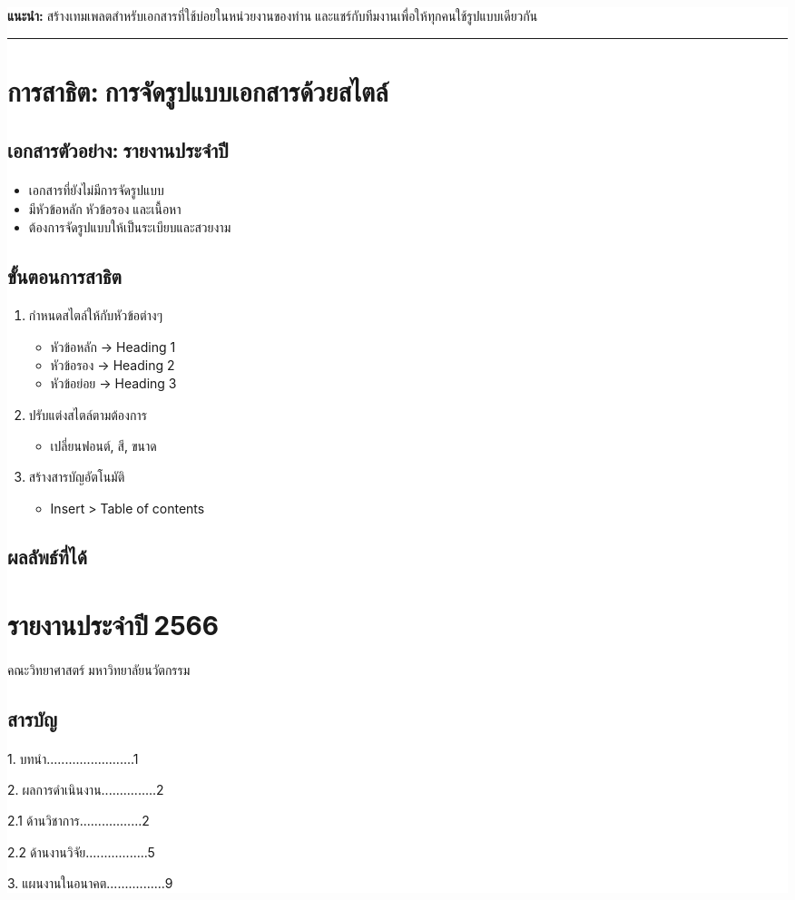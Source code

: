 </v-clicks>

<div v-click class="mt-4 p-4 bg-yellow-100 rounded-lg border-l-4 border-yellow-500">
<strong>แนะนำ:</strong> สร้างเทมเพลตสำหรับเอกสารที่ใช้บ่อยในหน่วยงานของท่าน และแชร์กับทีมงานเพื่อให้ทุกคนใช้รูปแบบเดียวกัน
</div>

</div>
</div>

---

# การสาธิต: การจัดรูปแบบเอกสารด้วยสไตล์

<div class="grid grid-cols-2 gap-4">
<div>

<v-clicks>

## เอกสารตัวอย่าง: รายงานประจำปี

- เอกสารที่ยังไม่มีการจัดรูปแบบ
- มีหัวข้อหลัก หัวข้อรอง และเนื้อหา
- ต้องการจัดรูปแบบให้เป็นระเบียบและสวยงาม

## ขั้นตอนการสาธิต

1. กำหนดสไตล์ให้กับหัวข้อต่างๆ
   - หัวข้อหลัก -> Heading 1
   - หัวข้อรอง -> Heading 2
   - หัวข้อย่อย -> Heading 3

2. ปรับแต่งสไตล์ตามต้องการ
   - เปลี่ยนฟอนต์, สี, ขนาด

3. สร้างสารบัญอัตโนมัติ
   - Insert > Table of contents

</v-clicks>

</div>
<div v-click>

## ผลลัพธ์ที่ได้

<div class="border rounded-lg p-2 bg-white mt-2 mb-2">
  <h1 class="text-xl font-bold text-blue-800 mb-1">รายงานประจำปี 2566</h1>
  <p class="text-sm mb-2">คณะวิทยาศาสตร์ มหาวิทยาลัยนวัตกรรม</p>
  
  <h2 class="text-lg font-semibold text-blue-600 mt-2">สารบัญ</h2>
  <p class="text-xs pl-3">1. บทนำ........................1</p>
  <p class="text-xs pl-3">2. ผลการดำเนินงาน...............2</p>
  <p class="text-xs pl-5">2.1 ด้านวิชาการ.................2</p>
  <p class="text-xs pl-5">2.2 ด้านงานวิจัย.................5</p>
  <p class="text-xs pl-3">3. แผนงานในอนาคต................9</p>
</div>
